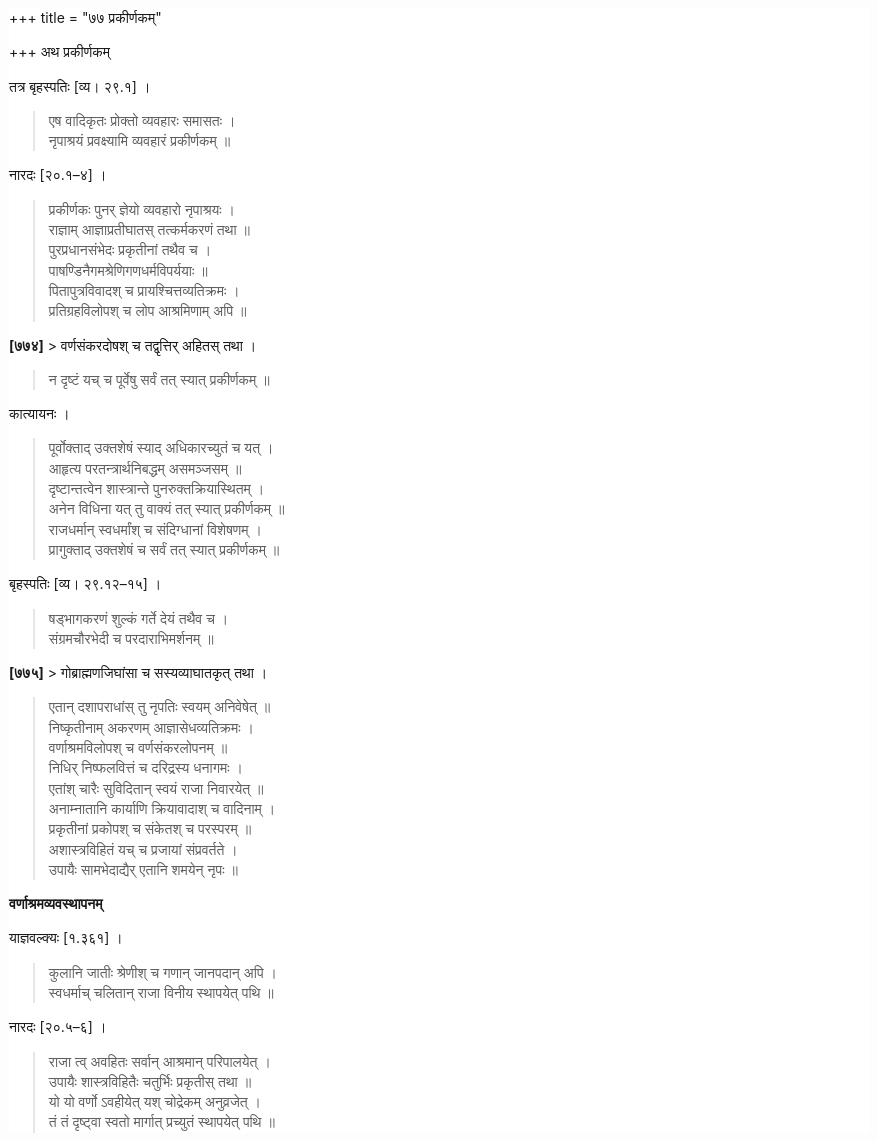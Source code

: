 +++
title = "७७ प्रकीर्णकम्"

+++
अथ प्रकीर्णकम्

तत्र बृहस्पतिः [व्य। २९.१] ।

> एष वादिकृतः प्रोक्तो व्यवहारः समासतः ।  
> नृपाश्रयं प्रवक्ष्यामि व्यवहारं प्रकीर्णकम् ॥

नारदः [२०.१–४] ।

> प्रकीर्णकः पुनर् ज्ञेयो व्यवहारो नृपाश्रयः ।  
> राज्ञाम् आज्ञाप्रतीघातस् तत्कर्मकरणं तथा ॥  
> पुरप्रधानसंभेदः प्रकृतीनां तथैव च ।  
> पाषण्डिनैगमश्रेणिगणधर्मविपर्ययाः ॥  
> पितापुत्रविवादश् च प्रायश्चित्तव्यतिक्रमः ।  
> प्रतिग्रहविलोपश् च लोप आश्रमिणाम् अपि ॥

**[७७४]** > वर्णसंकरदोषश् च तद्वृत्तिर् अहितस् तथा ।  
> न दृष्टं यच् च पूर्वेषु सर्वं तत् स्यात् प्रकीर्णकम् ॥

कात्यायनः ।

> पूर्वोक्ताद् उक्तशेषं स्याद् अधिकारच्युतं च यत् ।  
> आहृत्य परतन्त्रार्थनिबद्धम् असमञ्जसम् ॥  
> दृष्टान्तत्वेन शास्त्रान्ते पुनरुक्तक्रियास्थितम् ।  
> अनेन विधिना यत् तु वाक्यं तत् स्यात् प्रकीर्णकम् ॥  
> राजधर्मान् स्वधर्मांश् च संदिग्धानां विशेषणम् ।  
> प्रागुक्ताद् उक्तशेषं च सर्वं तत् स्यात् प्रकीर्णकम् ॥

बृहस्पतिः [व्य। २९.१२–१५] ।

> षड्भागकरणं शुल्कं गर्ते देयं तथैव च ।  
> संग्रमचौरभेदी च परदाराभिमर्शनम् ॥

**[७७५]** > गोब्राह्मणजिघांसा च सस्यव्याघातकृत् तथा ।  
> एतान् दशापराधांस् तु नृपतिः स्वयम् अनिवेषेत् ॥  
> निष्कृतीनाम् अकरणम् आज्ञासेधव्यतिक्रमः ।  
> वर्णाश्रमविलोपश् च वर्णसंकरलोपनम् ॥  
> निधिर् निष्फलवित्तं च दरिद्रस्य धनागमः ।  
> एतांश् चारैः सुविदितान् स्वयं राजा निवारयेत् ॥  
> अनाम्नातानि कार्याणि क्रियावादाश् च वादिनाम् ।  
> प्रकृतीनां प्रकोपश् च संकेतश् च परस्परम् ॥  
> अशास्त्रविहितं यच् च प्रजायां संप्रवर्तते ।  
> उपायैः सामभेदाद्यैर् एतानि शमयेन् नृपः ॥

**वर्णाश्रमव्यवस्थापनम्**

याज्ञवल्क्यः [१.३६१] ।

> कुलानि जातीः श्रेणीश् च गणान् जानपदान् अपि ।  
> स्वधर्माच् चलितान् राजा विनीय स्थापयेत् पथि ॥

नारदः [२०.५–६] ।

> राजा त्व् अवहितः सर्वान् आश्रमान् परिपालयेत् ।  
> उपायैः शास्त्रविहितैः चतुर्भिः प्रकृतीस् तथा ॥  
> यो यो वर्णो ऽवहीयेत् यश् चोद्रेकम् अनुव्रजेत् ।  
> तं तं दृष्ट्वा स्वतो मार्गात् प्रच्युतं स्थापयेत् पथि ॥
